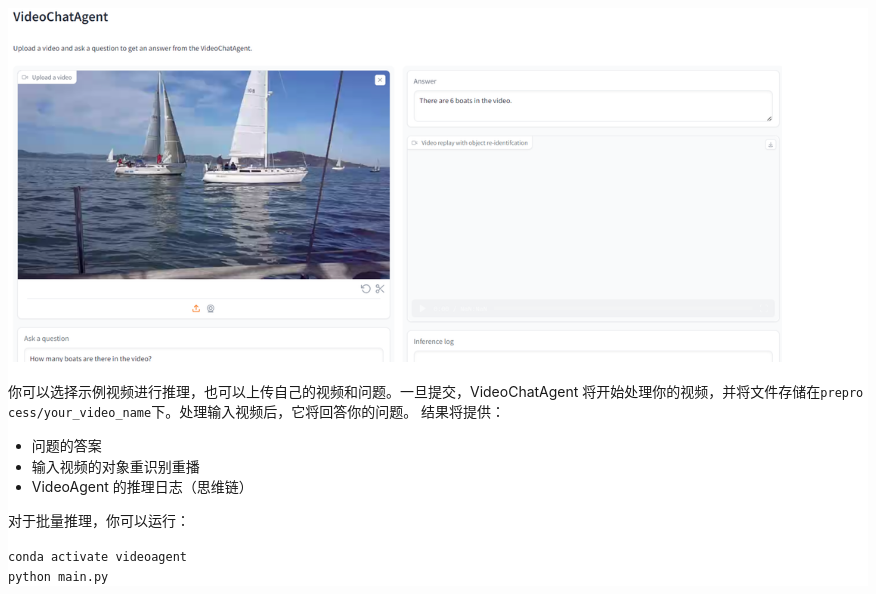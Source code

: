 <img src="imgs/demo.png" width=90%>
</p>

你可以选择示例视频进行推理，也可以上传自己的视频和问题。一旦提交，VideoChatAgent 将开始处理你的视频，并将文件存储在```preprocess/your_video_name```下。处理输入视频后，它将回答你的问题。
结果将提供：

- 问题的答案
- 输入视频的对象重识别重播
- VideoAgent 的推理日志（思维链）

对于批量推理，你可以运行：
```
conda activate videoagent
python main.py
```